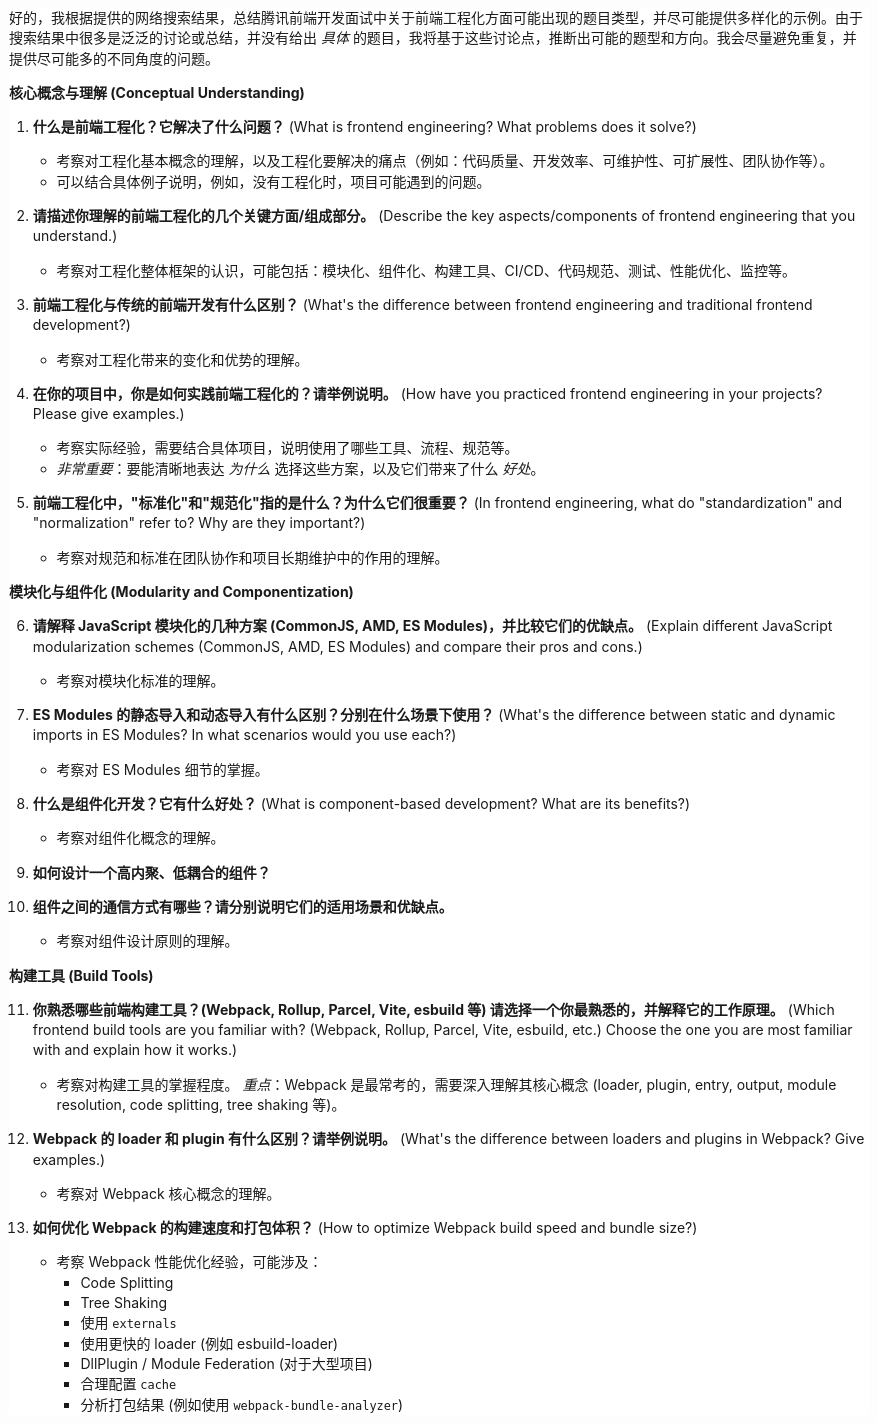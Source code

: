 好的，我根据提供的网络搜索结果，总结腾讯前端开发面试中关于前端工程化方面可能出现的题目类型，并尽可能提供多样化的示例。由于搜索结果中很多是泛泛的讨论或总结，并没有给出 *具体* 的题目，我将基于这些讨论点，推断出可能的题型和方向。我会尽量避免重复，并提供尽可能多的不同角度的问题。

**核心概念与理解 (Conceptual Understanding)**

1.  **什么是前端工程化？它解决了什么问题？** (What is frontend engineering? What problems does it solve?)
    *   考察对工程化基本概念的理解，以及工程化要解决的痛点（例如：代码质量、开发效率、可维护性、可扩展性、团队协作等）。
    *   可以结合具体例子说明，例如，没有工程化时，项目可能遇到的问题。

2.  **请描述你理解的前端工程化的几个关键方面/组成部分。** (Describe the key aspects/components of frontend engineering that you understand.)
    *   考察对工程化整体框架的认识，可能包括：模块化、组件化、构建工具、CI/CD、代码规范、测试、性能优化、监控等。

3.  **前端工程化与传统的前端开发有什么区别？** (What's the difference between frontend engineering and traditional frontend development?)
    *   考察对工程化带来的变化和优势的理解。

4.  **在你的项目中，你是如何实践前端工程化的？请举例说明。** (How have you practiced frontend engineering in your projects? Please give examples.)
    *   考察实际经验，需要结合具体项目，说明使用了哪些工具、流程、规范等。
    *   *非常重要*：要能清晰地表达 *为什么* 选择这些方案，以及它们带来了什么 *好处*。

5.  **前端工程化中，"标准化"和"规范化"指的是什么？为什么它们很重要？** (In frontend engineering, what do "standardization" and "normalization" refer to? Why are they important?)
    *   考察对规范和标准在团队协作和项目长期维护中的作用的理解。

**模块化与组件化 (Modularity and Componentization)**

6.  **请解释 JavaScript 模块化的几种方案 (CommonJS, AMD, ES Modules)，并比较它们的优缺点。** (Explain different JavaScript modularization schemes (CommonJS, AMD, ES Modules) and compare their pros and cons.)
    *   考察对模块化标准的理解。

7.  **ES Modules 的静态导入和动态导入有什么区别？分别在什么场景下使用？** (What's the difference between static and dynamic imports in ES Modules? In what scenarios would you use each?)
    *   考察对 ES Modules 细节的掌握。

8.  **什么是组件化开发？它有什么好处？** (What is component-based development? What are its benefits?)
    *   考察对组件化概念的理解。

9. **如何设计一个高内聚、低耦合的组件？**

10. **组件之间的通信方式有哪些？请分别说明它们的适用场景和优缺点。**
     *   考察对组件设计原则的理解。

**构建工具 (Build Tools)**

11. **你熟悉哪些前端构建工具？(Webpack, Rollup, Parcel, Vite, esbuild 等) 请选择一个你最熟悉的，并解释它的工作原理。** (Which frontend build tools are you familiar with? (Webpack, Rollup, Parcel, Vite, esbuild, etc.) Choose the one you are most familiar with and explain how it works.)
    *   考察对构建工具的掌握程度。  *重点*：Webpack 是最常考的，需要深入理解其核心概念 (loader, plugin, entry, output, module resolution, code splitting, tree shaking 等)。

12. **Webpack 的 loader 和 plugin 有什么区别？请举例说明。** (What's the difference between loaders and plugins in Webpack? Give examples.)
    *   考察对 Webpack 核心概念的理解。

13. **如何优化 Webpack 的构建速度和打包体积？** (How to optimize Webpack build speed and bundle size?)
    *   考察 Webpack 性能优化经验，可能涉及：
        *   Code Splitting
        *   Tree Shaking
        *   使用 `externals`
        *   使用更快的 loader (例如 esbuild-loader)
        *   DllPlugin / Module Federation (对于大型项目)
        *   合理配置 `cache`
        *   分析打包结果 (例如使用 `webpack-bundle-analyzer`)
